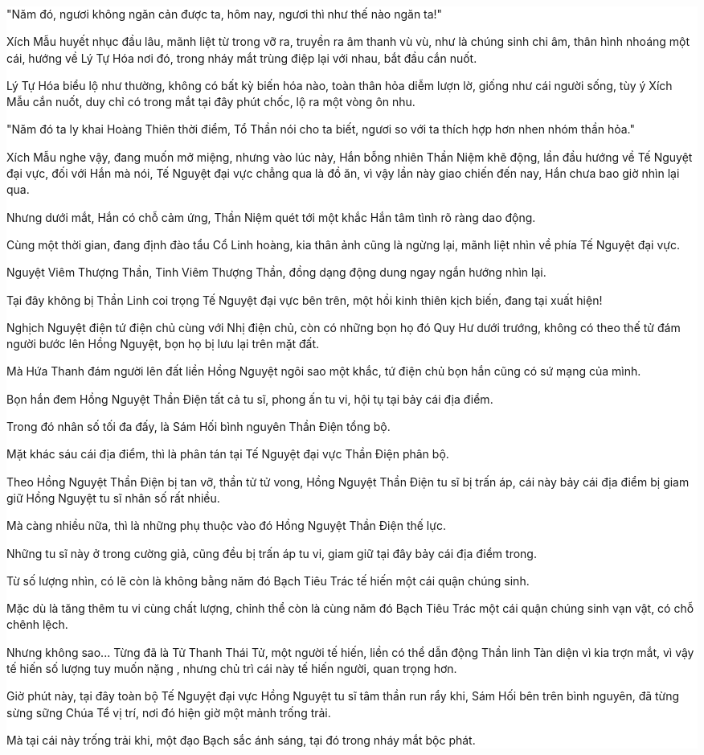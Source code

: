 "Năm đó, ngươi không ngăn cản được ta, hôm nay, ngươi thì như thế nào ngăn ta!"

Xích Mẫu huyết nhục đầu lâu, mãnh liệt từ trong vỡ ra, truyền ra âm thanh vù vù, như là chúng sinh chi âm, thân hình nhoáng một cái, hướng về Lý Tự Hóa nơi đó, trong nháy mắt trùng điệp lại với nhau, bắt đầu cắn nuốt.

Lý Tự Hóa biểu lộ như thường, không có bất kỳ biến hóa nào, toàn thân hỏa diễm lượn lờ, giống như cái người sống, tùy ý Xích Mẫu cắn nuốt, duy chỉ có trong mắt tại đây phút chốc, lộ ra một vòng ôn nhu.

"Năm đó ta ly khai Hoàng Thiên thời điểm, Tổ Thần nói cho ta biết, ngươi so với ta thích hợp hơn nhen nhóm thần hỏa."

Xích Mẫu nghe vậy, đang muốn mở miệng, nhưng vào lúc này, Hắn bỗng nhiên Thần Niệm khẽ động, lần đầu hướng về Tế Nguyệt đại vực, đối với Hắn mà nói, Tế Nguyệt đại vực chẳng qua là đồ ăn, vì vậy lần này giao chiến đến nay, Hắn chưa bao giờ nhìn lại qua.

Nhưng dưới mắt, Hắn có chỗ cảm ứng, Thần Niệm quét tới một khắc Hắn tâm tình rõ ràng dao động.

Cùng một thời gian, đang định đào tẩu Cổ Linh hoàng, kia thân ảnh cũng là ngừng lại, mãnh liệt nhìn về phía Tế Nguyệt đại vực.

Nguyệt Viêm Thượng Thần, Tinh Viêm Thượng Thần, đồng dạng động dung ngay ngắn hướng nhìn lại.

Tại đây không bị Thần Linh coi trọng Tế Nguyệt đại vực bên trên, một hồi kinh thiên kịch biến, đang tại xuất hiện!

Nghịch Nguyệt điện tứ điện chủ cùng với Nhị điện chủ, còn có những bọn họ đó Quy Hư dưới trướng, không có theo thế tử đám người bước lên Hồng Nguyệt, bọn họ bị lưu lại trên mặt đất.

Mà Hứa Thanh đám người lên đất liền Hồng Nguyệt ngôi sao một khắc, tứ điện chủ bọn hắn cũng có sứ mạng của mình.

Bọn hắn đem Hồng Nguyệt Thần Điện tất cả tu sĩ, phong ấn tu vi, hội tụ tại bảy cái địa điểm.

Trong đó nhân số tối đa đấy, là Sám Hối bình nguyên Thần Điện tổng bộ.

Mặt khác sáu cái địa điểm, thì là phân tán tại Tế Nguyệt đại vực Thần Điện phân bộ.

Theo Hồng Nguyệt Thần Điện bị tan vỡ, thần tử tử vong, Hồng Nguyệt Thần Điện tu sĩ bị trấn áp, cái này bảy cái địa điểm bị giam giữ Hồng Nguyệt tu sĩ nhân số rất nhiều.

Mà càng nhiều nữa, thì là những phụ thuộc vào đó Hồng Nguyệt Thần Điện thế lực.

Những tu sĩ này ở trong cường giả, cũng đều bị trấn áp tu vi, giam giữ tại đây bảy cái địa điểm trong.

Từ số lượng nhìn, có lẽ còn là không bằng năm đó Bạch Tiêu Trác tế hiến một cái quận chúng sinh.

Mặc dù là tăng thêm tu vi cùng chất lượng, chỉnh thể còn là cùng năm đó Bạch Tiêu Trác một cái quận chúng sinh vạn vật, có chỗ chênh lệch.

Nhưng không sao... Từng đã là Tử Thanh Thái Tử, một người tế hiến, liền có thể dẫn động Thần linh Tàn diện vì kia trợn mắt, vì vậy tế hiến số lượng tuy muốn nặng , nhưng chủ trì cái này tế hiến người, quan trọng hơn.

Giờ phút này, tại đây toàn bộ Tế Nguyệt đại vực Hồng Nguyệt tu sĩ tâm thần run rẩy khi, Sám Hối bên trên bình nguyên, đã từng sừng sững Chúa Tể vị trí, nơi đó hiện giờ một mảnh trống trải.

Mà tại cái này trống trải khi, một đạo Bạch sắc ánh sáng, tại đó trong nháy mắt bộc phát.
